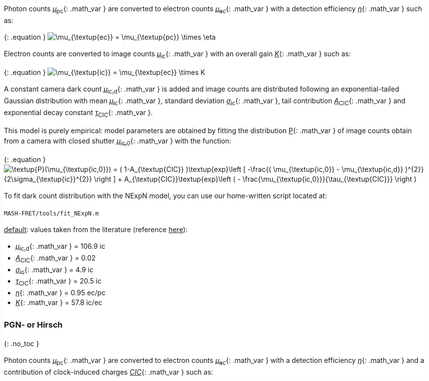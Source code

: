 Photon counts 
[*&#956;*<sub>pc</sub>](){: .math_var } are converted to electron counts 
[*&#956;*<sub>ec</sub>](){: .math_var } with a detection efficiency 
[*&#951;*](){: .math_var } such as:

{: .equation }
<img src="../../assets/images/equations/sim-eq-cam-noise-07.gif" alt="\mu_{\textup{ec}} = \mu_{\textup{pc}} \times \eta">

Electron counts are converted to image counts 
[*&#956;*<sub>ic</sub>](){: .math_var } with an overall gain 
[*K*](){: .math_var } such as:

{: .equation }
<img src="../../assets/images/equations/sim-eq-cam-noise-08.gif" alt="\mu_{\textup{ic}} = \mu_{\textup{ec}} \times K">

A constant camera dark count 
[*&#956;*<sub>ic,d</sub>](){: .math_var } is added and image counts are distributed following an exponential-tailed Gaussian distribution with mean 
[*&#956;*<sub>ic</sub>](){: .math_var }, standard deviation 
[*&#963;*<sub>ic</sub>](){: .math_var }, tail contribution 
[*A*<sub>CIC</sub>](){: .math_var } and exponential decay constant 
[*&#964;*<sub>CIC</sub>](){: .math_var }.

This model is purely empirical: model parameters are obtained by fitting the distribution 
[P](){: .math_var } of image counts obtain from a camera with closed shutter 
[*&#956;*<sub>ic,0</sub>](){: .math_var } with the function:

{: .equation }
<img src="../../assets/images/equations/sim-eq-cam-noise-09.gif" alt="\textup{P}(\mu_{\textup{ic,0}}) = ( 1-A_{\textup{CIC}} )\textup{exp}\left [ -\frac{( \mu_{\textup{ic,0}} - \mu_{\textup{ic,d}} )^{2}}{2\sigma_{\textup{ic}}^{2}} \right ] + A_{\textup{CIC}}\textup{exp}\left ( - \frac{\mu_{\textup{ic,0}}}{\tau_{\textup{CIC}}}  \right )">

To fit dark count distribution with the NExpN model, you can use our home-written script located at:

```
MASH-FRET/tools/fit_NExpN.m
```

<u>default</u>: values taken from the literature (reference 
[here](../../citations.html#simulation-algorithm-testing)):
* [*&#956;*<sub>ic,d</sub>](){: .math_var } = 106.9 ic
* [*A*<sub>CIC</sub>](){: .math_var } = 0.02 
* [*&#963;*<sub>ic</sub>](){: .math_var } = 4.9 ic
* [*&#964;*<sub>CIC</sub>](){: .math_var } = 20.5 ic
* [*&#951;*](){: .math_var } = 0.95 ec/pc
* [*K*](){: .math_var } = 57.8 ic/ec


### PGN- or Hirsch
{: .no_toc }

Photon counts 
[*&#956;*<sub>pc</sub>](){: .math_var } are converted to electron counts 
[*&#956;*<sub>ec</sub>](){: .math_var } with a detection efficiency 
[*&#951;*](){: .math_var } and a contribution of clock-induced charges 
[*CIC*](){: .math_var } such as:
